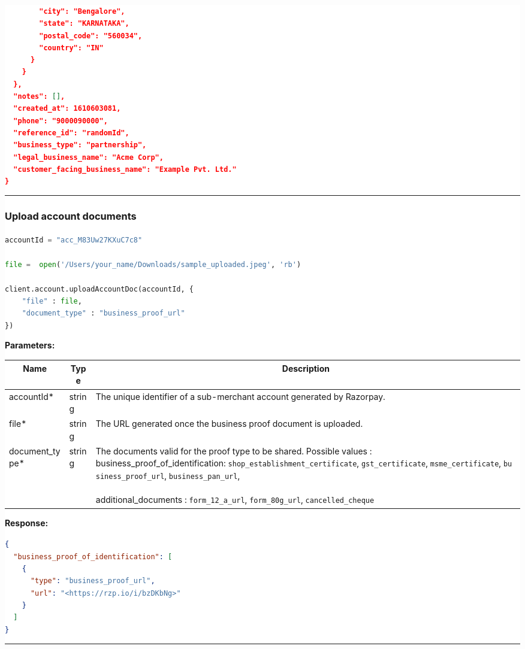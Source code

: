 ```json
        "city": "Bengalore",
        "state": "KARNATAKA",
        "postal_code": "560034",
        "country": "IN"
      }
    }
  },
  "notes": [],
  "created_at": 1610603081,
  "phone": "9000090000",
  "reference_id": "randomId",
  "business_type": "partnership",
  "legal_business_name": "Acme Corp",
  "customer_facing_business_name": "Example Pvt. Ltd."
}
```

---

### Upload account documents

```py
accountId = "acc_M83Uw27KXuC7c8"

file =  open('/Users/your_name/Downloads/sample_uploaded.jpeg', 'rb')

client.account.uploadAccountDoc(accountId, {
    "file" : file,
    "document_type" : "business_proof_url"
})
```

**Parameters:**

| Name            | Type   | Description                                                                                                                                                                                                                                                                                                          |
| --------------- | ------ | -------------------------------------------------------------------------------------------------------------------------------------------------------------------------------------------------------------------------------------------------------------------------------------------------------------------- |
| accountId\*     | string | The unique identifier of a sub-merchant account generated by Razorpay.                                                                                                                                                                                                                                               |
| file\*          | string | The URL generated once the business proof document is uploaded.                                                                                                                                                                                                                                                      |
| document_type\* | string | The documents valid for the proof type to be shared. Possible values : <br> business_proof_of_identification: `shop_establishment_certificate`, `gst_certificate`, `msme_certificate`, `business_proof_url`, `business_pan_url`, <br><br> additional_documents : `form_12_a_url`, `form_80g_url`, `cancelled_cheque` |

**Response:**

```json
{
  "business_proof_of_identification": [
    {
      "type": "business_proof_url",
      "url": "<https://rzp.io/i/bzDKbNg>"
    }
  ]
}
```

---